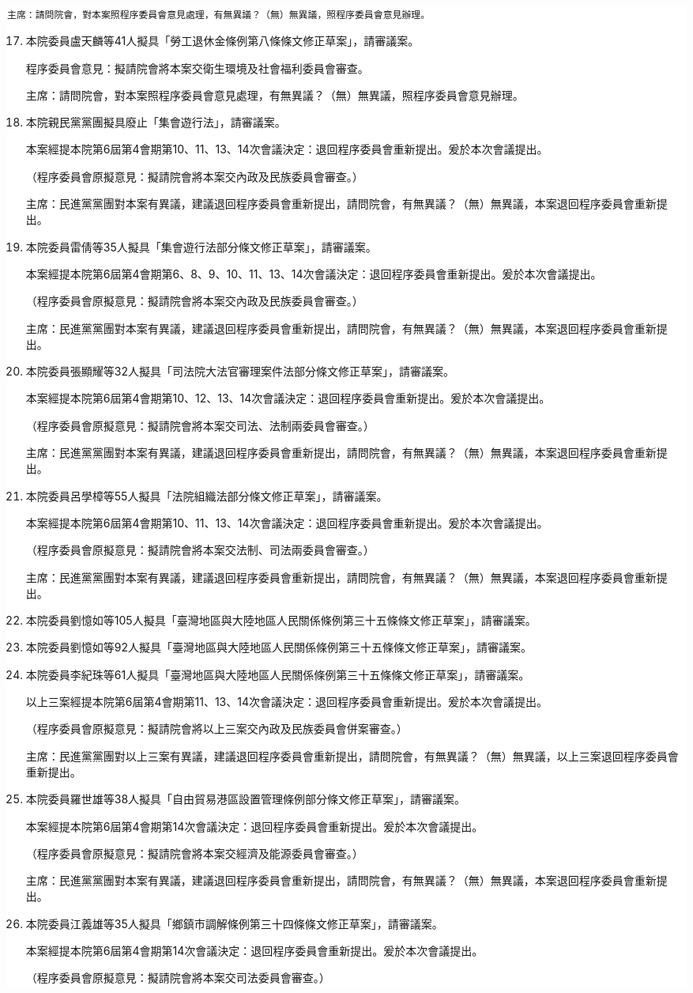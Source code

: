     主席：請問院會，對本案照程序委員會意見處理，有無異議？（無）無異議，照程序委員會意見辦理。

17. 本院委員盧天麟等41人擬具「勞工退休金條例第八條條文修正草案」，請審議案。

    程序委員會意見：擬請院會將本案交衛生環境及社會福利委員會審查。

    主席：請問院會，對本案照程序委員會意見處理，有無異議？（無）無異議，照程序委員會意見辦理。

18. 本院親民黨黨團擬具廢止「集會遊行法」，請審議案。

    本案經提本院第6屆第4會期第10、11、13、14次會議決定：退回程序委員會重新提出。爰於本次會議提出。

    （程序委員會原擬意見：擬請院會將本案交內政及民族委員會審查。）

    主席：民進黨黨團對本案有異議，建議退回程序委員會重新提出，請問院會，有無異議？（無）無異議，本案退回程序委員會重新提出。

19. 本院委員雷倩等35人擬具「集會遊行法部分條文修正草案」，請審議案。

    本案經提本院第6屆第4會期第6、8、9、10、11、13、14次會議決定：退回程序委員會重新提出。爰於本次會議提出。

    （程序委員會原擬意見：擬請院會將本案交內政及民族委員會審查。）

    主席：民進黨黨團對本案有異議，建議退回程序委員會重新提出，請問院會，有無異議？（無）無異議，本案退回程序委員會重新提出。

20. 本院委員張顯耀等32人擬具「司法院大法官審理案件法部分條文修正草案」，請審議案。

    本案經提本院第6屆第4會期第10、12、13、14次會議決定：退回程序委員會重新提出。爰於本次會議提出。

    （程序委員會原擬意見：擬請院會將本案交司法、法制兩委員會審查。）

    主席：民進黨黨團對本案有異議，建議退回程序委員會重新提出，請問院會，有無異議？（無）無異議，本案退回程序委員會重新提出。

21. 本院委員呂學樟等55人擬具「法院組織法部分條文修正草案」，請審議案。

    本案經提本院第6屆第4會期第10、11、13、14次會議決定：退回程序委員會重新提出。爰於本次會議提出。

    （程序委員會原擬意見：擬請院會將本案交法制、司法兩委員會審查。）

    主席：民進黨黨團對本案有異議，建議退回程序委員會重新提出，請問院會，有無異議？（無）無異議，本案退回程序委員會重新提出。

22. 本院委員劉憶如等105人擬具「臺灣地區與大陸地區人民關係條例第三十五條條文修正草案」，請審議案。

23. 本院委員劉憶如等92人擬具「臺灣地區與大陸地區人民關係條例第三十五條條文修正草案」，請審議案。

24. 本院委員李紀珠等61人擬具「臺灣地區與大陸地區人民關係條例第三十五條條文修正草案」，請審議案。

    以上三案經提本院第6屆第4會期第11、13、14次會議決定：退回程序委員會重新提出。爰於本次會議提出。

    （程序委員會原擬意見：擬請院會將以上三案交內政及民族委員會併案審查。）

    主席：民進黨黨團對以上三案有異議，建議退回程序委員會重新提出，請問院會，有無異議？（無）無異議，以上三案退回程序委員會重新提出。

25. 本院委員羅世雄等38人擬具「自由貿易港區設置管理條例部分條文修正草案」，請審議案。

    本案經提本院第6屆第4會期第14次會議決定：退回程序委員會重新提出。爰於本次會議提出。

    （程序委員會原擬意見：擬請院會將本案交經濟及能源委員會審查。）

    主席：民進黨黨團對本案有異議，建議退回程序委員會重新提出，請問院會，有無異議？（無）無異議，本案退回程序委員會重新提出。

26. 本院委員江義雄等35人擬具「鄉鎮市調解條例第三十四條條文修正草案」，請審議案。

    本案經提本院第6屆第4會期第14次會議決定：退回程序委員會重新提出。爰於本次會議提出。

    （程序委員會原擬意見：擬請院會將本案交司法委員會審查。）
